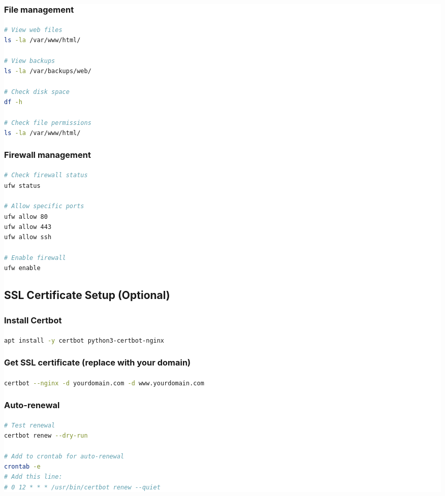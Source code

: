 ### File management
```bash
# View web files
ls -la /var/www/html/

# View backups
ls -la /var/backups/web/

# Check disk space
df -h

# Check file permissions
ls -la /var/www/html/
```

### Firewall management
```bash
# Check firewall status
ufw status

# Allow specific ports
ufw allow 80
ufw allow 443
ufw allow ssh

# Enable firewall
ufw enable
```

## SSL Certificate Setup (Optional)

### Install Certbot
```bash
apt install -y certbot python3-certbot-nginx
```

### Get SSL certificate (replace with your domain)
```bash
certbot --nginx -d yourdomain.com -d www.yourdomain.com
```

### Auto-renewal
```bash
# Test renewal
certbot renew --dry-run

# Add to crontab for auto-renewal
crontab -e
# Add this line:
# 0 12 * * * /usr/bin/certbot renew --quiet
```
